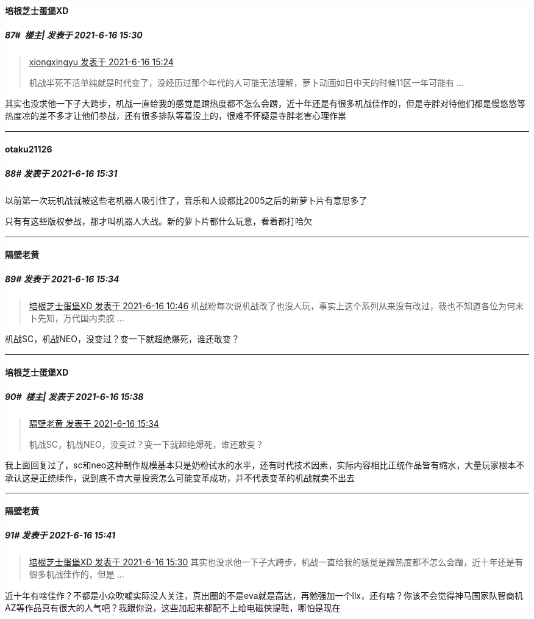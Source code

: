 ####  培根芝士蛋堡XD  
##### 87#         楼主| 发表于 2021-6-16 15:30


<blockquote><a href="httphttps://bbs.saraba1st.com/2b/forum.php?mod=redirect&amp;goto=findpost&amp;pid=51626197&amp;ptid=2010164" target="_blank">xiongxingyu 发表于 2021-6-16 15:24</a>

机战半死不活单纯就是时代变了，没经历过那个年代的人可能无法理解，萝卜动画如日中天的时候11区一年可能有 ...</blockquote>
其实也没求他一下子大跨步，机战一直给我的感觉是蹭热度都不怎么会蹭，近十年还是有很多机战佳作的，但是寺胖对待他们都是慢悠悠等热度凉的差不多才让他们参战，还有很多排队等着没上的，很难不怀疑是寺胖老害心理作祟


*****

####  otaku21126  
##### 88#       发表于 2021-6-16 15:31


以前第一次玩机战就被这些老机器人吸引住了，音乐和人设都比2005之后的新萝卜片有意思多了

只有有这些版权参战，那才叫机器人大战。新的萝卜片都什么玩意，看着都打哈欠


*****

####  隔壁老黄  
##### 89#       发表于 2021-6-16 15:34


<blockquote><a href="httphttps://bbs.saraba1st.com/2b/forum.php?mod=redirect&amp;goto=findpost&amp;pid=51622567&amp;ptid=2010164" target="_blank">培根芝士蛋堡XD 发表于 2021-6-16 10:46</a>
机战粉每次说机战改了也没人玩，事实上这个系列从来没有改过，我也不知道各位为何未卜先知，万代国内卖胶 ...</blockquote>
机战SC，机战NEO，没变过？变一下就超绝爆死，谁还敢变？


*****

####  培根芝士蛋堡XD  
##### 90#         楼主| 发表于 2021-6-16 15:38


<blockquote><a href="httphttps://bbs.saraba1st.com/2b/forum.php?mod=redirect&amp;goto=findpost&amp;pid=51626319&amp;ptid=2010164" target="_blank">隔壁老黄 发表于 2021-6-16 15:34</a>

机战SC，机战NEO，没变过？变一下就超绝爆死，谁还敢变？</blockquote>
我上面回复过了，sc和neo这种制作规模基本只是奶粉试水的水平，还有时代技术因素，实际内容相比正统作品皆有缩水，大量玩家根本不承认这是正统续作，说到底不肯大量投资怎么可能变革成功，并不代表变革的机战就卖不出去




*****

####  隔壁老黄  
##### 91#       发表于 2021-6-16 15:41


<blockquote><a href="httphttps://bbs.saraba1st.com/2b/forum.php?mod=redirect&amp;goto=findpost&amp;pid=51626269&amp;ptid=2010164" target="_blank">培根芝士蛋堡XD 发表于 2021-6-16 15:30</a>
其实也没求他一下子大跨步，机战一直给我的感觉是蹭热度都不怎么会蹭，近十年还是有很多机战佳作的，但是 ...</blockquote>
近十年有啥佳作？不都是小众吹嘘实际没人关注，真出圈的不是eva就是高达，再勉强加一个llx，还有啥？你该不会觉得神马国家队智商机AZ等作品真有很大的人气吧？我跟你说，这些加起来都配不上给电磁侠提鞋，哪怕是现在
